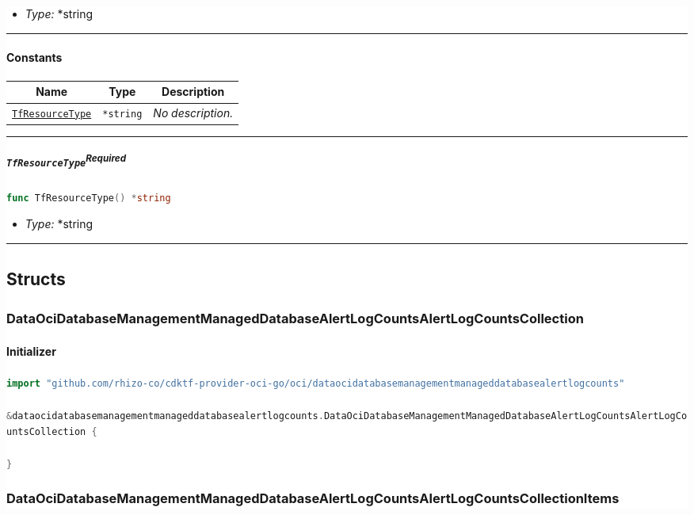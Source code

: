 - *Type:* *string

---

#### Constants <a name="Constants" id="Constants"></a>

| **Name** | **Type** | **Description** |
| --- | --- | --- |
| <code><a href="#rhizo-co-terraform-provider-oci.dataOciDatabaseManagementManagedDatabaseAlertLogCounts.DataOciDatabaseManagementManagedDatabaseAlertLogCounts.property.tfResourceType">TfResourceType</a></code> | <code>*string</code> | *No description.* |

---

##### `TfResourceType`<sup>Required</sup> <a name="TfResourceType" id="rhizo-co-terraform-provider-oci.dataOciDatabaseManagementManagedDatabaseAlertLogCounts.DataOciDatabaseManagementManagedDatabaseAlertLogCounts.property.tfResourceType"></a>

```go
func TfResourceType() *string
```

- *Type:* *string

---

## Structs <a name="Structs" id="Structs"></a>

### DataOciDatabaseManagementManagedDatabaseAlertLogCountsAlertLogCountsCollection <a name="DataOciDatabaseManagementManagedDatabaseAlertLogCountsAlertLogCountsCollection" id="rhizo-co-terraform-provider-oci.dataOciDatabaseManagementManagedDatabaseAlertLogCounts.DataOciDatabaseManagementManagedDatabaseAlertLogCountsAlertLogCountsCollection"></a>

#### Initializer <a name="Initializer" id="rhizo-co-terraform-provider-oci.dataOciDatabaseManagementManagedDatabaseAlertLogCounts.DataOciDatabaseManagementManagedDatabaseAlertLogCountsAlertLogCountsCollection.Initializer"></a>

```go
import "github.com/rhizo-co/cdktf-provider-oci-go/oci/dataocidatabasemanagementmanageddatabasealertlogcounts"

&dataocidatabasemanagementmanageddatabasealertlogcounts.DataOciDatabaseManagementManagedDatabaseAlertLogCountsAlertLogCountsCollection {

}
```


### DataOciDatabaseManagementManagedDatabaseAlertLogCountsAlertLogCountsCollectionItems <a name="DataOciDatabaseManagementManagedDatabaseAlertLogCountsAlertLogCountsCollectionItems" id="rhizo-co-terraform-provider-oci.dataOciDatabaseManagementManagedDatabaseAlertLogCounts.DataOciDatabaseManagementManagedDatabaseAlertLogCountsAlertLogCountsCollectionItems"></a>
